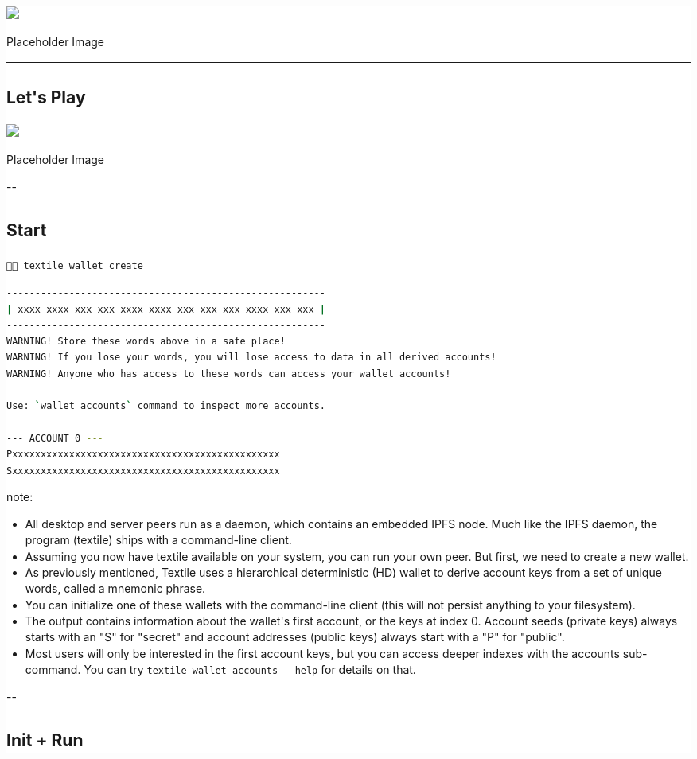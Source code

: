 ![](https://docs.textile.io/images/friends.png)

Placeholder Image

---

## Let's Play

![](https://docs.textile.io/images/friends.png)

Placeholder Image

--

## Start

```bash
👩‍💻 textile wallet create
```
```bash
--------------------------------------------------------
| xxxx xxxx xxx xxx xxxx xxxx xxx xxx xxx xxxx xxx xxx |
--------------------------------------------------------
WARNING! Store these words above in a safe place!
WARNING! If you lose your words, you will lose access to data in all derived accounts!
WARNING! Anyone who has access to these words can access your wallet accounts!

Use: `wallet accounts` command to inspect more accounts.

--- ACCOUNT 0 ---
Pxxxxxxxxxxxxxxxxxxxxxxxxxxxxxxxxxxxxxxxxxxxxxxx
Sxxxxxxxxxxxxxxxxxxxxxxxxxxxxxxxxxxxxxxxxxxxxxxx
```


note:
  - All desktop and server peers run as a daemon, which contains an embedded IPFS node. Much like the IPFS daemon, the program (textile) ships with a command-line client.
  - Assuming you now have textile available on your system, you can run your own peer. But first, we need to create a new wallet.
  - As previously mentioned, Textile uses a hierarchical deterministic (HD) wallet to derive account keys from a set of unique words, called a mnemonic phrase.
  - You can initialize one of these wallets with the command-line client (this will not persist anything to your filesystem).
  - The output contains information about the wallet's first account, or the keys at index 0. Account seeds (private keys) always starts with an "S" for "secret" and account addresses (public keys) always start with a "P" for "public".
  - Most users will only be interested in the first account keys, but you can access deeper indexes with the accounts sub-command. You can try `textile wallet accounts --help` for details on that.

--

## Init + Run
